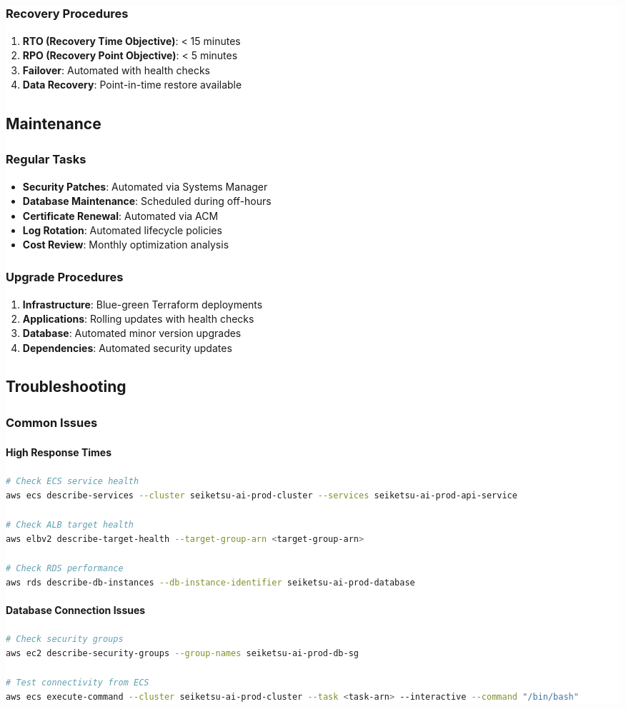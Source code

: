 ### Recovery Procedures

1. **RTO (Recovery Time Objective)**: < 15 minutes
2. **RPO (Recovery Point Objective)**: < 5 minutes
3. **Failover**: Automated with health checks
4. **Data Recovery**: Point-in-time restore available

## Maintenance

### Regular Tasks

- **Security Patches**: Automated via Systems Manager
- **Database Maintenance**: Scheduled during off-hours
- **Certificate Renewal**: Automated via ACM
- **Log Rotation**: Automated lifecycle policies
- **Cost Review**: Monthly optimization analysis

### Upgrade Procedures

1. **Infrastructure**: Blue-green Terraform deployments
2. **Applications**: Rolling updates with health checks
3. **Database**: Automated minor version upgrades
4. **Dependencies**: Automated security updates

## Troubleshooting

### Common Issues

#### High Response Times
```bash
# Check ECS service health
aws ecs describe-services --cluster seiketsu-ai-prod-cluster --services seiketsu-ai-prod-api-service

# Check ALB target health
aws elbv2 describe-target-health --target-group-arn <target-group-arn>

# Check RDS performance
aws rds describe-db-instances --db-instance-identifier seiketsu-ai-prod-database
```

#### Database Connection Issues
```bash
# Check security groups
aws ec2 describe-security-groups --group-names seiketsu-ai-prod-db-sg

# Test connectivity from ECS
aws ecs execute-command --cluster seiketsu-ai-prod-cluster --task <task-arn> --interactive --command "/bin/bash"
```
